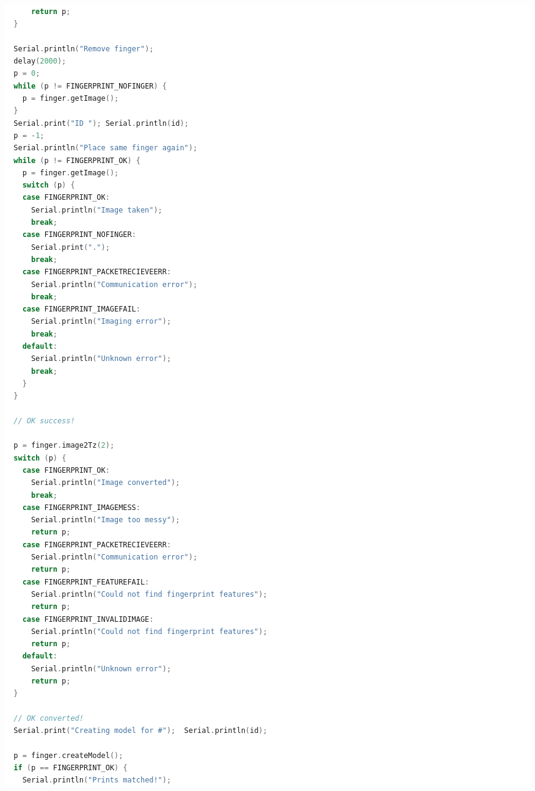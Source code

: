 ```cpp
      return p;
  }

  Serial.println("Remove finger");
  delay(2000);
  p = 0;
  while (p != FINGERPRINT_NOFINGER) {
    p = finger.getImage();
  }
  Serial.print("ID "); Serial.println(id);
  p = -1;
  Serial.println("Place same finger again");
  while (p != FINGERPRINT_OK) {
    p = finger.getImage();
    switch (p) {
    case FINGERPRINT_OK:
      Serial.println("Image taken");
      break;
    case FINGERPRINT_NOFINGER:
      Serial.print(".");
      break;
    case FINGERPRINT_PACKETRECIEVEERR:
      Serial.println("Communication error");
      break;
    case FINGERPRINT_IMAGEFAIL:
      Serial.println("Imaging error");
      break;
    default:
      Serial.println("Unknown error");
      break;
    }
  }

  // OK success!

  p = finger.image2Tz(2);
  switch (p) {
    case FINGERPRINT_OK:
      Serial.println("Image converted");
      break;
    case FINGERPRINT_IMAGEMESS:
      Serial.println("Image too messy");
      return p;
    case FINGERPRINT_PACKETRECIEVEERR:
      Serial.println("Communication error");
      return p;
    case FINGERPRINT_FEATUREFAIL:
      Serial.println("Could not find fingerprint features");
      return p;
    case FINGERPRINT_INVALIDIMAGE:
      Serial.println("Could not find fingerprint features");
      return p;
    default:
      Serial.println("Unknown error");
      return p;
  }

  // OK converted!
  Serial.print("Creating model for #");  Serial.println(id);

  p = finger.createModel();
  if (p == FINGERPRINT_OK) {
    Serial.println("Prints matched!");
```